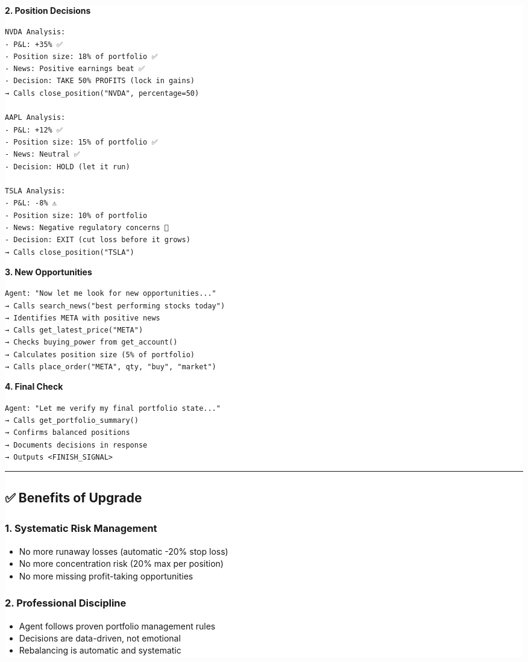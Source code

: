 **2. Position Decisions**
```
NVDA Analysis:
- P&L: +35% ✅
- Position size: 18% of portfolio ✅
- News: Positive earnings beat ✅
- Decision: TAKE 50% PROFITS (lock in gains)
→ Calls close_position("NVDA", percentage=50)

AAPL Analysis:
- P&L: +12% ✅
- Position size: 15% of portfolio ✅
- News: Neutral ✅
- Decision: HOLD (let it run)

TSLA Analysis:
- P&L: -8% ⚠️
- Position size: 10% of portfolio
- News: Negative regulatory concerns 🔴
- Decision: EXIT (cut loss before it grows)
→ Calls close_position("TSLA")
```

**3. New Opportunities**
```
Agent: "Now let me look for new opportunities..."
→ Calls search_news("best performing stocks today")
→ Identifies META with positive news
→ Calls get_latest_price("META")
→ Checks buying_power from get_account()
→ Calculates position size (5% of portfolio)
→ Calls place_order("META", qty, "buy", "market")
```

**4. Final Check**
```
Agent: "Let me verify my final portfolio state..."
→ Calls get_portfolio_summary()
→ Confirms balanced positions
→ Documents decisions in response
→ Outputs <FINISH_SIGNAL>
```

---

## ✅ Benefits of Upgrade

### 1. **Systematic Risk Management**
- No more runaway losses (automatic -20% stop loss)
- No more concentration risk (20% max per position)
- No more missing profit-taking opportunities

### 2. **Professional Discipline**
- Agent follows proven portfolio management rules
- Decisions are data-driven, not emotional
- Rebalancing is automatic and systematic
